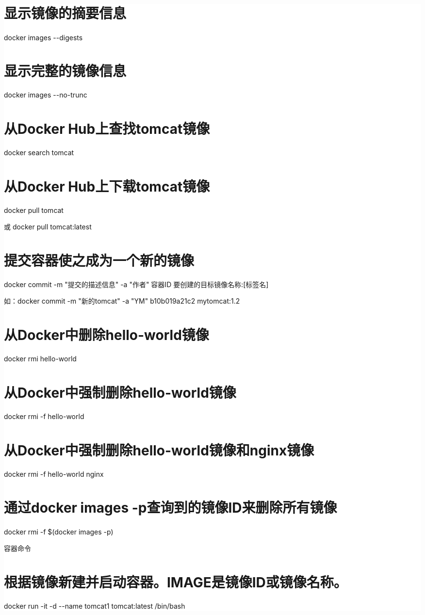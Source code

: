 # 显示镜像的摘要信息

docker images --digests

# 显示完整的镜像信息

docker images --no-trunc

# 从Docker Hub上查找tomcat镜像

docker search tomcat

# 从Docker Hub上下载tomcat镜像

docker pull tomcat

或 docker pull tomcat:latest

# 提交容器使之成为一个新的镜像

docker commit -m "提交的描述信息" -a "作者" 容器ID 要创建的目标镜像名称:[标签名]

如：docker commit -m "新的tomcat" -a "YM" b10b019a21c2 mytomcat:1.2

# 从Docker中删除hello-world镜像

docker rmi hello-world

# 从Docker中强制删除hello-world镜像

docker rmi -f hello-world

# 从Docker中强制删除hello-world镜像和nginx镜像

docker rmi -f hello-world nginx

# 通过docker images -p查询到的镜像ID来删除所有镜像

docker rmi -f $(docker images -p)

容器命令

# 根据镜像新建并启动容器。IMAGE是镜像ID或镜像名称。

docker run -it -d --name tomcat1 tomcat:latest /bin/bash

